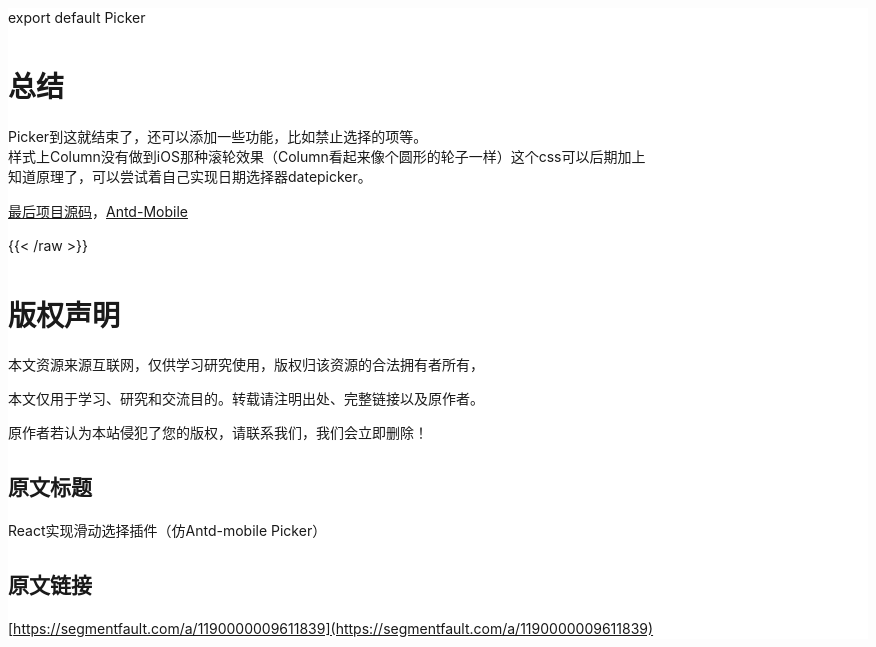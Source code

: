 <span class="hljs-keyword">export</span> <span class="hljs-keyword">default</span> Picker</code></pre>
<h1 id="articleHeader8">总结</h1>
<p>Picker到这就结束了，还可以添加一些功能，比如禁止选择的项等。<br>样式上Column没有做到iOS那种滚轮效果（Column看起来像个圆形的轮子一样）这个css可以后期加上<br>知道原理了，可以尝试着自己实现日期选择器datepicker。</p>
<p><a href="https://github.com/Aus0049/react-component" rel="nofollow noreferrer" target="_blank">最后项目源码</a>，<a href="https://github.com/react-component/m-picker" rel="nofollow noreferrer" target="_blank">Antd-Mobile</a></p>

                
{{< /raw >}}

# 版权声明
本文资源来源互联网，仅供学习研究使用，版权归该资源的合法拥有者所有，

本文仅用于学习、研究和交流目的。转载请注明出处、完整链接以及原作者。

原作者若认为本站侵犯了您的版权，请联系我们，我们会立即删除！

## 原文标题
React实现滑动选择插件（仿Antd-mobile Picker）

## 原文链接
[https://segmentfault.com/a/1190000009611839](https://segmentfault.com/a/1190000009611839)

